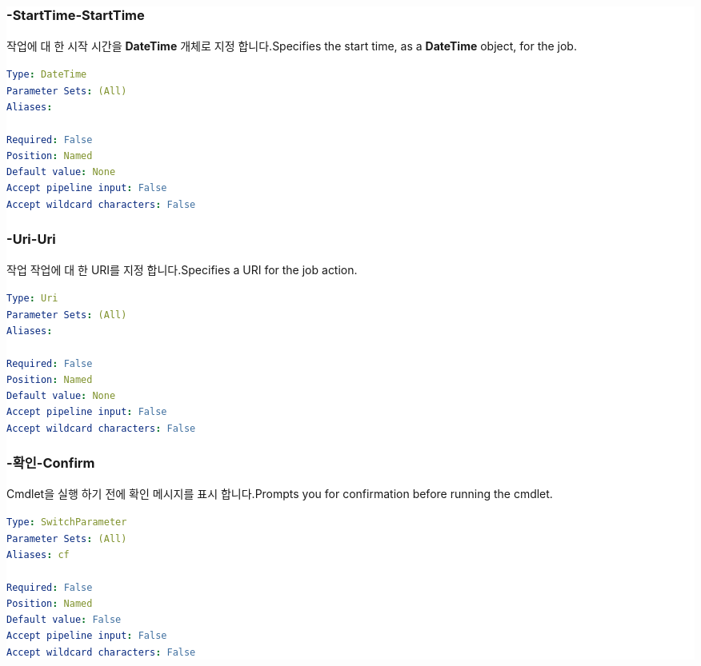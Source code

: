 ### <span data-ttu-id="e297c-168">-StartTime</span><span class="sxs-lookup"><span data-stu-id="e297c-168">-StartTime</span></span>
<span data-ttu-id="e297c-169">작업에 대 한 시작 시간을 **DateTime** 개체로 지정 합니다.</span><span class="sxs-lookup"><span data-stu-id="e297c-169">Specifies the start time, as a **DateTime** object, for the job.</span></span>

```yaml
Type: DateTime
Parameter Sets: (All)
Aliases: 

Required: False
Position: Named
Default value: None
Accept pipeline input: False
Accept wildcard characters: False
```

### <span data-ttu-id="e297c-170">-Uri</span><span class="sxs-lookup"><span data-stu-id="e297c-170">-Uri</span></span>
<span data-ttu-id="e297c-171">작업 작업에 대 한 URI를 지정 합니다.</span><span class="sxs-lookup"><span data-stu-id="e297c-171">Specifies a URI for the job action.</span></span>

```yaml
Type: Uri
Parameter Sets: (All)
Aliases: 

Required: False
Position: Named
Default value: None
Accept pipeline input: False
Accept wildcard characters: False
```

### <span data-ttu-id="e297c-172">-확인</span><span class="sxs-lookup"><span data-stu-id="e297c-172">-Confirm</span></span>
<span data-ttu-id="e297c-173">Cmdlet을 실행 하기 전에 확인 메시지를 표시 합니다.</span><span class="sxs-lookup"><span data-stu-id="e297c-173">Prompts you for confirmation before running the cmdlet.</span></span>

```yaml
Type: SwitchParameter
Parameter Sets: (All)
Aliases: cf

Required: False
Position: Named
Default value: False
Accept pipeline input: False
Accept wildcard characters: False
```

